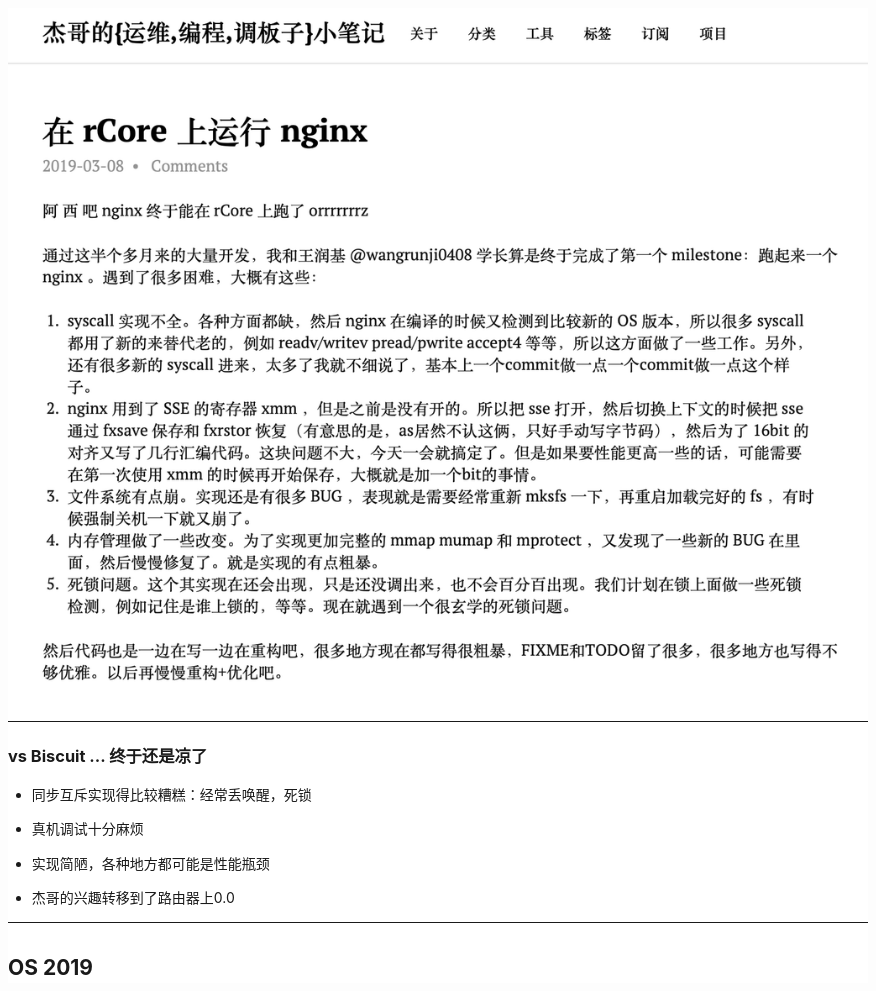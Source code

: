 ![](nginx.png)

---

### vs Biscuit ... 终于还是凉了

* 同步互斥实现得比较糟糕：经常丢唤醒，死锁

* 真机调试十分麻烦

* 实现简陋，各种地方都可能是性能瓶颈

* 杰哥的兴趣转移到了路由器上0.0

---

## OS 2019
